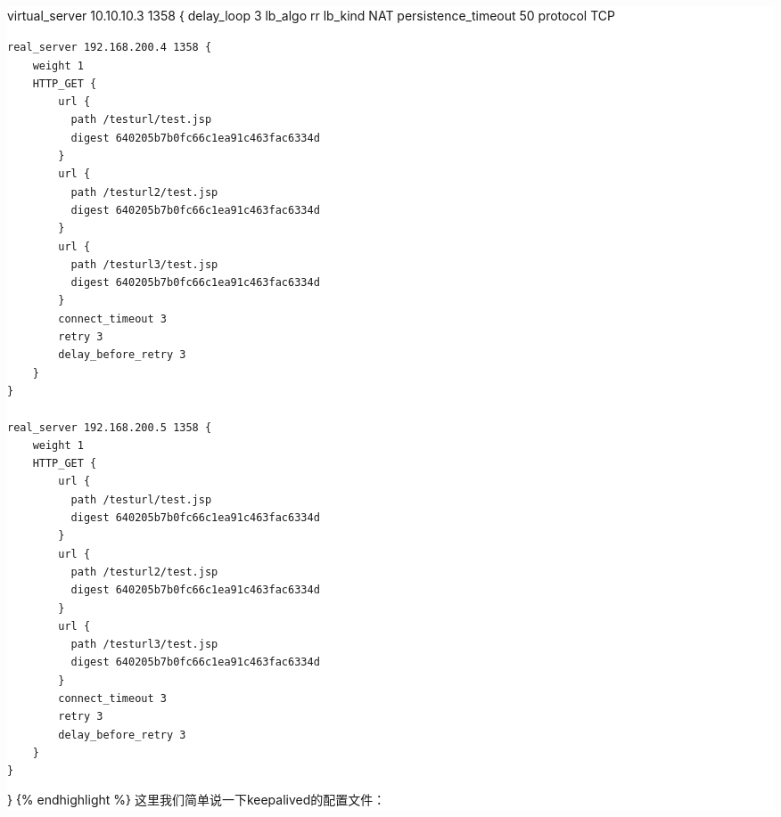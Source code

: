 virtual_server 10.10.10.3 1358 {
    delay_loop 3
    lb_algo rr
    lb_kind NAT
    persistence_timeout 50
    protocol TCP

    real_server 192.168.200.4 1358 {
        weight 1
        HTTP_GET {
            url {
              path /testurl/test.jsp
              digest 640205b7b0fc66c1ea91c463fac6334d
            }
            url {
              path /testurl2/test.jsp
              digest 640205b7b0fc66c1ea91c463fac6334d
            }
            url {
              path /testurl3/test.jsp
              digest 640205b7b0fc66c1ea91c463fac6334d
            }
            connect_timeout 3
            retry 3
            delay_before_retry 3
        }
    }

    real_server 192.168.200.5 1358 {
        weight 1
        HTTP_GET {
            url {
              path /testurl/test.jsp
              digest 640205b7b0fc66c1ea91c463fac6334d
            }
            url {
              path /testurl2/test.jsp
              digest 640205b7b0fc66c1ea91c463fac6334d
            }
            url {
              path /testurl3/test.jsp
              digest 640205b7b0fc66c1ea91c463fac6334d
            }
            connect_timeout 3
            retry 3
            delay_before_retry 3
        }
    }
}
{% endhighlight %}
这里我们简单说一下keepalived的配置文件：
